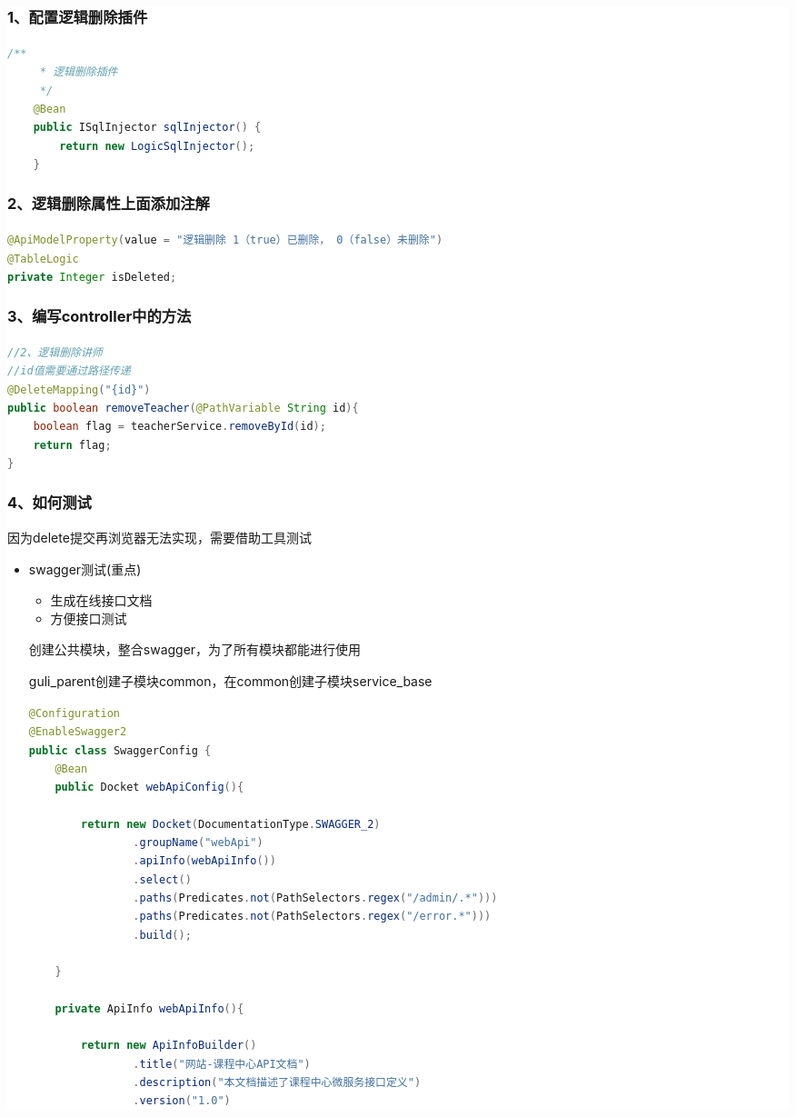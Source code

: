 ### 1、配置逻辑删除插件

```java
/**
     * 逻辑删除插件
     */
    @Bean
    public ISqlInjector sqlInjector() {
        return new LogicSqlInjector();
    }
```

### 2、逻辑删除属性上面添加注解

```java
@ApiModelProperty(value = "逻辑删除 1（true）已删除， 0（false）未删除")
@TableLogic
private Integer isDeleted;
```

### 3、编写controller中的方法

```java
//2、逻辑删除讲师
//id值需要通过路径传递
@DeleteMapping("{id}")
public boolean removeTeacher(@PathVariable String id){
    boolean flag = teacherService.removeById(id);
    return flag;
}
```

### 4、如何测试

因为delete提交再浏览器无法实现，需要借助工具测试

- swagger测试(重点)

  - 生成在线接口文档
  - 方便接口测试

  创建公共模块，整合swagger，为了所有模块都能进行使用

  guli_parent创建子模块common，在common创建子模块service_base

  ```java
  @Configuration
  @EnableSwagger2
  public class SwaggerConfig {
      @Bean
      public Docket webApiConfig(){
  
          return new Docket(DocumentationType.SWAGGER_2)
                  .groupName("webApi")
                  .apiInfo(webApiInfo())
                  .select()
                  .paths(Predicates.not(PathSelectors.regex("/admin/.*")))
                  .paths(Predicates.not(PathSelectors.regex("/error.*")))
                  .build();
  
      }
  
      private ApiInfo webApiInfo(){
  
          return new ApiInfoBuilder()
                  .title("网站-课程中心API文档")
                  .description("本文档描述了课程中心微服务接口定义")
                  .version("1.0")
  ```